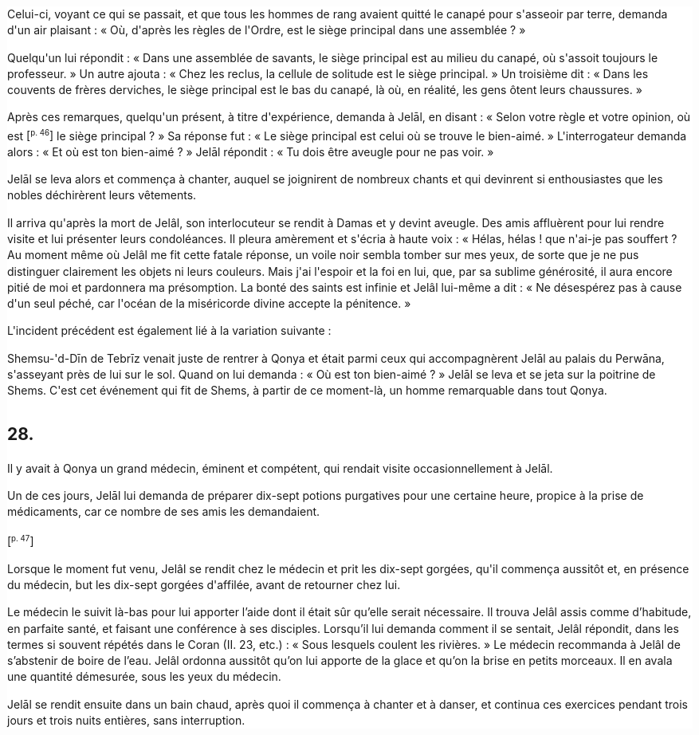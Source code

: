 Celui-ci, voyant ce qui se passait, et que tous les hommes de rang avaient quitté le canapé pour s'asseoir par terre, demanda d'un air plaisant : « Où, d'après les règles de l'Ordre, est le siège principal dans une assemblée ? »

Quelqu'un lui répondit : « Dans une assemblée de savants, le siège principal est au milieu du canapé, où s'assoit toujours le professeur. » Un autre ajouta : « Chez les reclus, la cellule de solitude est le siège principal. » Un troisième dit : « Dans les couvents de frères derviches, le siège principal est le bas du canapé, là où, en réalité, les gens ôtent leurs chaussures. »

Après ces remarques, quelqu'un présent, à titre d'expérience, demanda à Jelāl, en disant : « Selon votre règle et votre opinion, où est <span id="p46">[<sup><small>p. 46</small></sup>]</span> le siège principal ? » Sa réponse fut : « Le siège principal est celui où se trouve le bien-aimé. » L'interrogateur demanda alors : « Et où est ton bien-aimé ? » Jelāl répondit : « Tu dois être aveugle pour ne pas voir. »

Jelāl se leva alors et commença à chanter, auquel se joignirent de nombreux chants et qui devinrent si enthousiastes que les nobles déchirèrent leurs vêtements.

Il arriva qu'après la mort de Jelâl, son interlocuteur se rendit à Damas et y devint aveugle. Des amis affluèrent pour lui rendre visite et lui présenter leurs condoléances. Il pleura amèrement et s'écria à haute voix : « Hélas, hélas ! que n'ai-je pas souffert ? Au moment même où Jelâl me fit cette fatale réponse, un voile noir sembla tomber sur mes yeux, de sorte que je ne pus distinguer clairement les objets ni leurs couleurs. Mais j'ai l'espoir et la foi en lui, que, par sa sublime générosité, il aura encore pitié de moi et pardonnera ma présomption. La bonté des saints est infinie et Jelâl lui-même a dit : « Ne désespérez pas à cause d'un seul péché, car l'océan de la miséricorde divine accepte la pénitence. »

L'incident précédent est également lié à la variation suivante :

Shemsu-'d-Dīn de Tebrīz venait juste de rentrer à Qonya et était parmi ceux qui accompagnèrent Jelāl au palais du Perwāna, s'asseyant près de lui sur le sol. Quand on lui demanda : « Où est ton bien-aimé ? » Jelāl se leva et se jeta sur la poitrine de Shems. C'est cet événement qui fit de Shems, à partir de ce moment-là, un homme remarquable dans tout Qonya.

## 28.

Il y avait à Qonya un grand médecin, éminent et compétent, qui rendait visite occasionnellement à Jelāl.

Un de ces jours, Jelāl lui demanda de préparer dix-sept potions purgatives pour une certaine heure, propice à la prise de médicaments, car ce nombre de ses amis les demandaient.

<span id="p47">[<sup><small>p. 47</small></sup>]</span>

Lorsque le moment fut venu, Jelâl se rendit chez le médecin et prit les dix-sept gorgées, qu'il commença aussitôt et, en présence du médecin, but les dix-sept gorgées d'affilée, avant de retourner chez lui.

Le médecin le suivit là-bas pour lui apporter l’aide dont il était sûr qu’elle serait nécessaire. Il trouva Jelâl assis comme d’habitude, en parfaite santé, et faisant une conférence à ses disciples. Lorsqu’il lui demanda comment il se sentait, Jelâl répondit, dans les termes si souvent répétés dans le Coran (II. 23, etc.) : « Sous lesquels coulent les rivières. » Le médecin recommanda à Jelâl de s’abstenir de boire de l’eau. Jelâl ordonna aussitôt qu’on lui apporte de la glace et qu’on la brise en petits morceaux. Il en avala une quantité démesurée, sous les yeux du médecin.

Jelāl se rendit ensuite dans un bain chaud, après quoi il commença à chanter et à danser, et continua ces exercices pendant trois jours et trois nuits entières, sans interruption.
